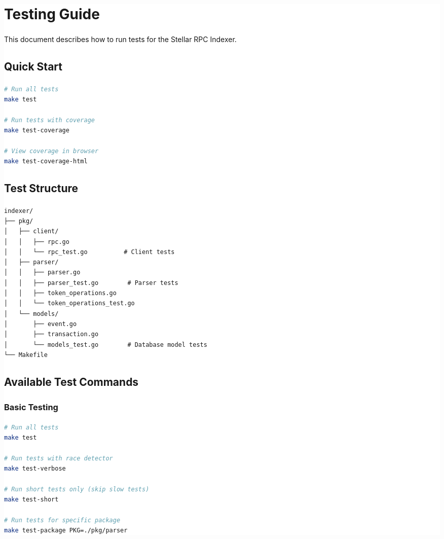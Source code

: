 # Testing Guide

This document describes how to run tests for the Stellar RPC Indexer.

## Quick Start

```bash
# Run all tests
make test

# Run tests with coverage
make test-coverage

# View coverage in browser
make test-coverage-html
```

## Test Structure

```
indexer/
├── pkg/
│   ├── client/
│   │   ├── rpc.go
│   │   └── rpc_test.go          # Client tests
│   ├── parser/
│   │   ├── parser.go
│   │   ├── parser_test.go        # Parser tests
│   │   ├── token_operations.go
│   │   └── token_operations_test.go
│   └── models/
│       ├── event.go
│       ├── transaction.go
│       └── models_test.go        # Database model tests
└── Makefile
```

## Available Test Commands

### Basic Testing

```bash
# Run all tests
make test

# Run tests with race detector
make test-verbose

# Run short tests only (skip slow tests)
make test-short

# Run tests for specific package
make test-package PKG=./pkg/parser
```
